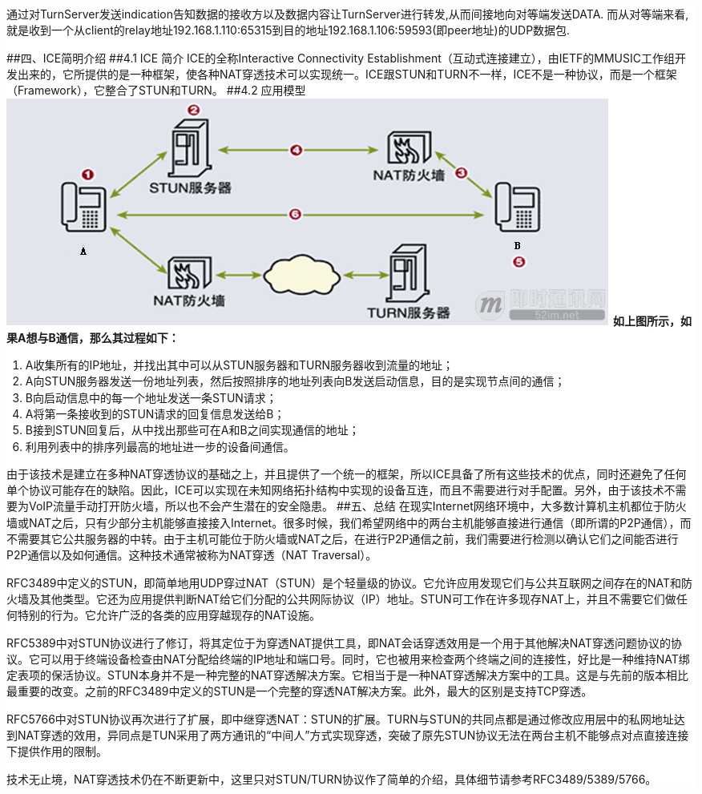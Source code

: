 通过对TurnServer发送indication告知数据的接收方以及数据内容让TurnServer进行转发,从而间接地向对等端发送DATA. 而从对等端来看,就是收到一个从client的relay地址192.168.1.110:65315到目的地址192.168.1.106:59593(即peer地址)的UDP数据包.

##四、ICE简明介绍
##4.1 ICE 简介
ICE的全称Interactive Connectivity Establishment（互动式连接建立），由IETF的MMUSIC工作组开发出来的，它所提供的是一种框架，使各种NAT穿透技术可以实现统一。ICE跟STUN和TURN不一样，ICE不是一种协议，而是一个框架（Framework），它整合了STUN和TURN。
##4.2 应用模型
![ICE工作示意图](img/webrtc_p2p_ice_workflow.png)
**如上图所示，如果A想与B通信，那么其过程如下：**
>
1. A收集所有的IP地址，并找出其中可以从STUN服务器和TURN服务器收到流量的地址；
2. A向STUN服务器发送一份地址列表，然后按照排序的地址列表向B发送启动信息，目的是实现节点间的通信；
3. B向启动信息中的每一个地址发送一条STUN请求；
4. A将第一条接收到的STUN请求的回复信息发送给B；
5. B接到STUN回复后，从中找出那些可在A和B之间实现通信的地址；
6. 利用列表中的排序列最高的地址进一步的设备间通信。

由于该技术是建立在多种NAT穿透协议的基础之上，并且提供了一个统一的框架，所以ICE具备了所有这些技术的优点，同时还避免了任何单个协议可能存在的缺陷。因此，ICE可以实现在未知网络拓扑结构中实现的设备互连，而且不需要进行对手配置。另外，由于该技术不需要为VoIP流量手动打开防火墙，所以也不会产生潜在的安全隐患。
##五、总结
在现实Internet网络环境中，大多数计算机主机都位于防火墙或NAT之后，只有少部分主机能够直接接入Internet。很多时候，我们希望网络中的两台主机能够直接进行通信（即所谓的P2P通信），而不需要其它公共服务器的中转。由于主机可能位于防火墙或NAT之后，在进行P2P通信之前，我们需要进行检测以确认它们之间能否进行P2P通信以及如何通信。这种技术通常被称为NAT穿透（NAT Traversal）。

RFC3489中定义的STUN，即简单地用UDP穿过NAT（STUN）是个轻量级的协议。它允许应用发现它们与公共互联网之间存在的NAT和防火墙及其他类型。它还为应用提供判断NAT给它们分配的公共网际协议（IP）地址。STUN可工作在许多现存NAT上，并且不需要它们做任何特别的行为。它允许广泛的各类的应用穿越现存的NAT设施。

RFC5389中对STUN协议进行了修订，将其定位于为穿透NAT提供工具，即NAT会话穿透效用是一个用于其他解决NAT穿透问题协议的协议。它可以用于终端设备检查由NAT分配给终端的IP地址和端口号。同时，它也被用来检查两个终端之间的连接性，好比是一种维持NAT绑定表项的保活协议。STUN本身并不是一种完整的NAT穿透解决方案。它相当于是一种NAT穿透解决方案中的工具。这是与先前的版本相比最重要的改变。之前的RFC3489中定义的STUN是一个完整的穿透NAT解决方案。此外，最大的区别是支持TCP穿透。

RFC5766中对STUN协议再次进行了扩展，即中继穿透NAT：STUN的扩展。TURN与STUN的共同点都是通过修改应用层中的私网地址达到NAT穿透的效用，异同点是TUN采用了两方通讯的“中间人”方式实现穿透，突破了原先STUN协议无法在两台主机不能够点对点直接连接下提供作用的限制。

技术无止境，NAT穿透技术仍在不断更新中，这里只对STUN/TURN协议作了简单的介绍，具体细节请参考RFC3489/5389/5766。